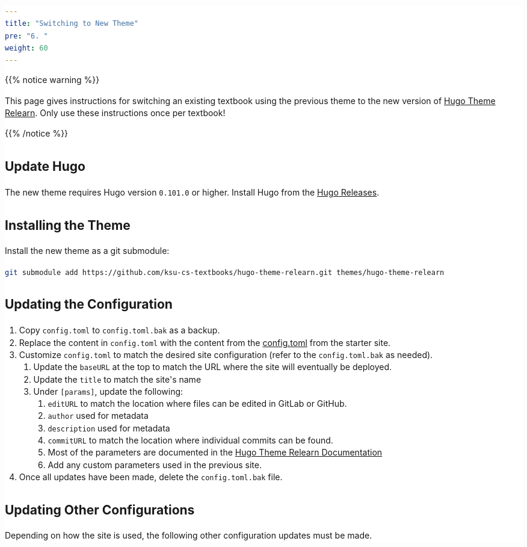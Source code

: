 ```yaml
---
title: "Switching to New Theme"
pre: "6. "
weight: 60
---
```


{{% notice warning %}}

This page gives instructions for switching an existing textbook using the previous theme to the new version of [Hugo Theme Relearn](https://github.com/ksu-cs-textbooks/hugo-theme-relearn). Only use these instructions once per textbook!

{{% /notice %}}

## Update Hugo

The new theme requires Hugo version `0.101.0` or higher. Install Hugo from the [Hugo Releases](https://github.com/gohugoio/hugo/releases).

## Installing the Theme

Install the new theme as a git submodule:

```bash
git submodule add https://github.com/ksu-cs-textbooks/hugo-theme-relearn.git themes/hugo-theme-relearn
```

## Updating the Configuration

1. Copy `config.toml` to `config.toml.bak` as a backup.
2. Replace the content in `config.toml` with the content from the [config.toml](https://github.com/ksu-cs-textbooks/hugo-starter/blob/main/config.toml) from the starter site.
3. Customize `config.toml` to match the desired site configuration (refer to the `config.toml.bak` as needed).
    1. Update the `baseURL` at the top to match the URL where the site will eventually be deployed.
    2. Update the `title` to match the site's name
    3. Under `[params]`, update the following:
        1. `editURL` to match the location where files can be edited in GitLab or GitHub.
        2. `author` used for metadata
        3. `description` used for metadata
        4. `commitURL` to match the location where individual commits can be found.
        5. Most of the parameters are documented in the [Hugo Theme Relearn Documentation](https://mcshelby.github.io/hugo-theme-relearn/basics/configuration/)
        6. Add any custom parameters used in the previous site.
4. Once all updates have been made, delete the `config.toml.bak` file.

## Updating Other Configurations

Depending on how the site is used, the following other configuration updates must be made.
